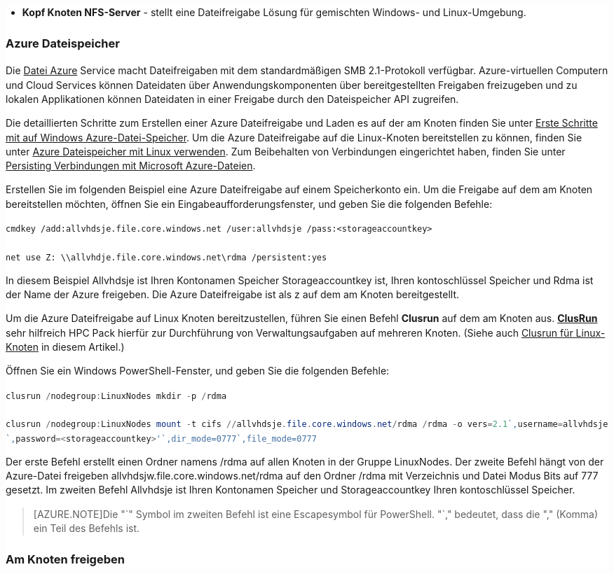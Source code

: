 * **Kopf Knoten NFS-Server** - stellt eine Dateifreigabe Lösung für gemischten Windows- und Linux-Umgebung.

### <a name="azure-file-storage"></a>Azure Dateispeicher

Die [Datei Azure](https://azure.microsoft.com/services/storage/files/) Service macht Dateifreigaben mit dem standardmäßigen SMB 2.1-Protokoll verfügbar. Azure-virtuellen Computern und Cloud Services können Dateidaten über Anwendungskomponenten über bereitgestellten Freigaben freizugeben und zu lokalen Applikationen können Dateidaten in einer Freigabe durch den Dateispeicher API zugreifen. 

Die detaillierten Schritte zum Erstellen einer Azure Dateifreigabe und Laden es auf der am Knoten finden Sie unter [Erste Schritte mit auf Windows Azure-Datei-Speicher](../storage/storage-dotnet-how-to-use-files.md). Um die Azure Dateifreigabe auf die Linux-Knoten bereitstellen zu können, finden Sie unter [Azure Dateispeicher mit Linux verwenden](../storage/storage-how-to-use-files-linux.md). Zum Beibehalten von Verbindungen eingerichtet haben, finden Sie unter [Persisting Verbindungen mit Microsoft Azure-Dateien](http://blogs.msdn.com/b/windowsazurestorage/archive/2014/05/27/persisting-connections-to-microsoft-azure-files.aspx).

Erstellen Sie im folgenden Beispiel eine Azure Dateifreigabe auf einem Speicherkonto ein. Um die Freigabe auf dem am Knoten bereitstellen möchten, öffnen Sie ein Eingabeaufforderungsfenster, und geben Sie die folgenden Befehle:

```command
cmdkey /add:allvhdsje.file.core.windows.net /user:allvhdsje /pass:<storageaccountkey>

net use Z: \\allvhdje.file.core.windows.net\rdma /persistent:yes
```

In diesem Beispiel Allvhdsje ist Ihren Kontonamen Speicher Storageaccountkey ist, Ihren kontoschlüssel Speicher und Rdma ist der Name der Azure freigeben. Die Azure Dateifreigabe ist als z auf dem am Knoten bereitgestellt.

Um die Azure Dateifreigabe auf Linux Knoten bereitzustellen, führen Sie einen Befehl **Clusrun** auf dem am Knoten aus. **[ClusRun](https://technet.microsoft.com/library/cc947685.aspx)** sehr hilfreich HPC Pack hierfür zur Durchführung von Verwaltungsaufgaben auf mehreren Knoten. (Siehe auch [Clusrun für Linux-Knoten](#Clusrun-for-Linux-nodes) in diesem Artikel.)

Öffnen Sie ein Windows PowerShell-Fenster, und geben Sie die folgenden Befehle:

```powershell
clusrun /nodegroup:LinuxNodes mkdir -p /rdma

clusrun /nodegroup:LinuxNodes mount -t cifs //allvhdsje.file.core.windows.net/rdma /rdma -o vers=2.1`,username=allvhdsje`,password=<storageaccountkey>'`,dir_mode=0777`,file_mode=0777
```

Der erste Befehl erstellt einen Ordner namens /rdma auf allen Knoten in der Gruppe LinuxNodes. Der zweite Befehl hängt von der Azure-Datei freigeben allvhdsjw.file.core.windows.net/rdma auf den Ordner /rdma mit Verzeichnis und Datei Modus Bits auf 777 gesetzt. Im zweiten Befehl Allvhdsje ist Ihren Kontonamen Speicher und Storageaccountkey Ihren kontoschlüssel Speicher.

>[AZURE.NOTE]Die "\`" Symbol im zweiten Befehl ist eine Escapesymbol für PowerShell. "\`," bedeutet, dass die "," (Komma) ein Teil des Befehls ist.

### <a name="head-node-share"></a>Am Knoten freigeben


[scenario]: ./media/virtual-machines-linux-classic-hpcpack-cluster/scenario.png
[portal]: ./media/virtual-machines-linux-classic-hpcpack-cluster/portal.png
[validate]: ./media/virtual-machines-linux-classic-hpcpack-cluster/validate.png
[resources]: ./media/virtual-machines-linux-classic-hpcpack-cluster/resources.png
[deploy]: ./media/virtual-machines-linux-classic-hpcpack-cluster/deploy.png
[management]: ./media/virtual-machines-linux-classic-hpcpack-cluster/management.png
[heatmap]: ./media/virtual-machines-linux-classic-hpcpack-cluster/heatmap.png
[fileshareperms]: ./media/virtual-machines-linux-classic-hpcpack-cluster/fileshare1.png
[filesharing]: ./media/virtual-machines-linux-classic-hpcpack-cluster/fileshare2.png
[nfsauth]: ./media/virtual-machines-linux-classic-hpcpack-cluster/nfsauth.png
[nfsshare]: ./media/virtual-machines-linux-classic-hpcpack-cluster/nfsshare.png
[nfsperm]: ./media/virtual-machines-linux-classic-hpcpack-cluster/nfsperm.png
[nfsmanage]: ./media/virtual-machines-linux-classic-hpcpack-cluster/nfsmanage.png